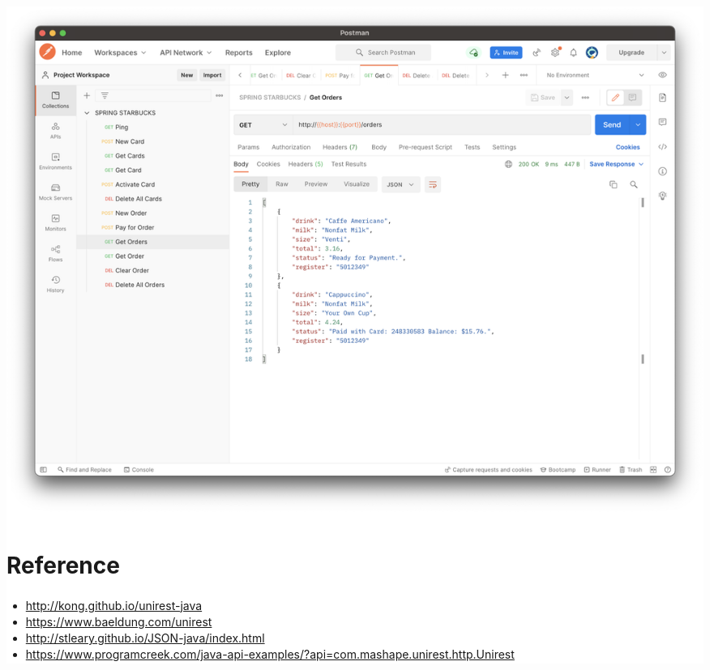 ![rest-api-orders](images/rest-api-orders.png)



# Reference

* http://kong.github.io/unirest-java
* https://www.baeldung.com/unirest
* http://stleary.github.io/JSON-java/index.html
* https://www.programcreek.com/java-api-examples/?api=com.mashape.unirest.http.Unirest







